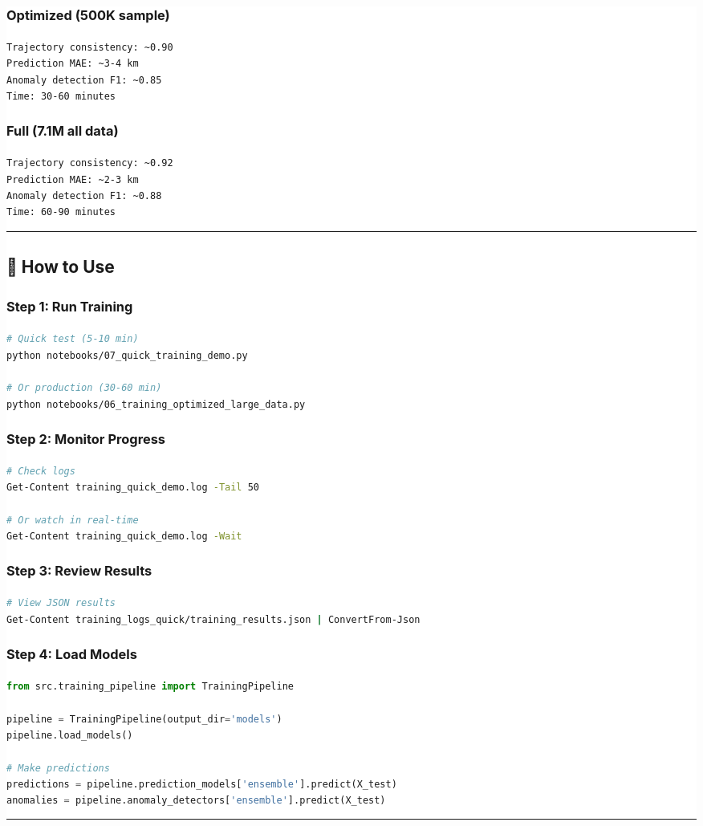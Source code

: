 ### Optimized (500K sample)
```
Trajectory consistency: ~0.90
Prediction MAE: ~3-4 km
Anomaly detection F1: ~0.85
Time: 30-60 minutes
```

### Full (7.1M all data)
```
Trajectory consistency: ~0.92
Prediction MAE: ~2-3 km
Anomaly detection F1: ~0.88
Time: 60-90 minutes
```

---

## 🚀 How to Use

### Step 1: Run Training
```bash
# Quick test (5-10 min)
python notebooks/07_quick_training_demo.py

# Or production (30-60 min)
python notebooks/06_training_optimized_large_data.py
```

### Step 2: Monitor Progress
```bash
# Check logs
Get-Content training_quick_demo.log -Tail 50

# Or watch in real-time
Get-Content training_quick_demo.log -Wait
```

### Step 3: Review Results
```bash
# View JSON results
Get-Content training_logs_quick/training_results.json | ConvertFrom-Json
```

### Step 4: Load Models
```python
from src.training_pipeline import TrainingPipeline

pipeline = TrainingPipeline(output_dir='models')
pipeline.load_models()

# Make predictions
predictions = pipeline.prediction_models['ensemble'].predict(X_test)
anomalies = pipeline.anomaly_detectors['ensemble'].predict(X_test)
```

---